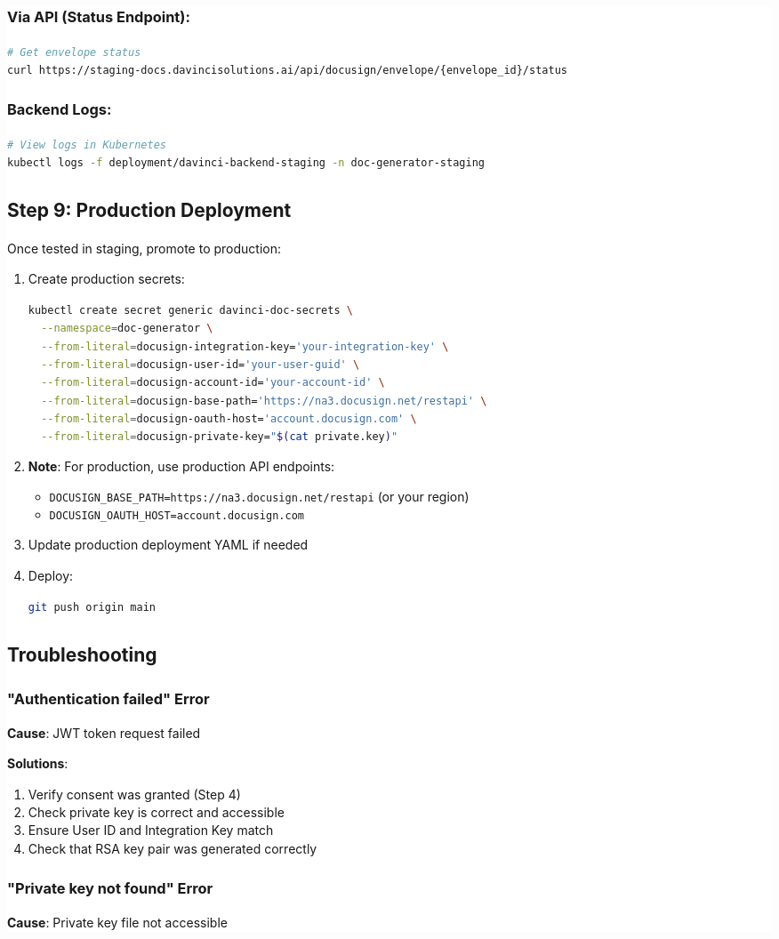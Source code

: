 ### Via API (Status Endpoint):
```bash
# Get envelope status
curl https://staging-docs.davincisolutions.ai/api/docusign/envelope/{envelope_id}/status
```

### Backend Logs:
```bash
# View logs in Kubernetes
kubectl logs -f deployment/davinci-backend-staging -n doc-generator-staging
```

## Step 9: Production Deployment

Once tested in staging, promote to production:

1. Create production secrets:
   ```bash
   kubectl create secret generic davinci-doc-secrets \
     --namespace=doc-generator \
     --from-literal=docusign-integration-key='your-integration-key' \
     --from-literal=docusign-user-id='your-user-guid' \
     --from-literal=docusign-account-id='your-account-id' \
     --from-literal=docusign-base-path='https://na3.docusign.net/restapi' \
     --from-literal=docusign-oauth-host='account.docusign.com' \
     --from-literal=docusign-private-key="$(cat private.key)"
   ```

2. **Note**: For production, use production API endpoints:
   - `DOCUSIGN_BASE_PATH=https://na3.docusign.net/restapi` (or your region)
   - `DOCUSIGN_OAUTH_HOST=account.docusign.com`

3. Update production deployment YAML if needed

4. Deploy:
   ```bash
   git push origin main
   ```

## Troubleshooting

### "Authentication failed" Error

**Cause**: JWT token request failed

**Solutions**:
1. Verify consent was granted (Step 4)
2. Check private key is correct and accessible
3. Ensure User ID and Integration Key match
4. Check that RSA key pair was generated correctly

### "Private key not found" Error

**Cause**: Private key file not accessible
